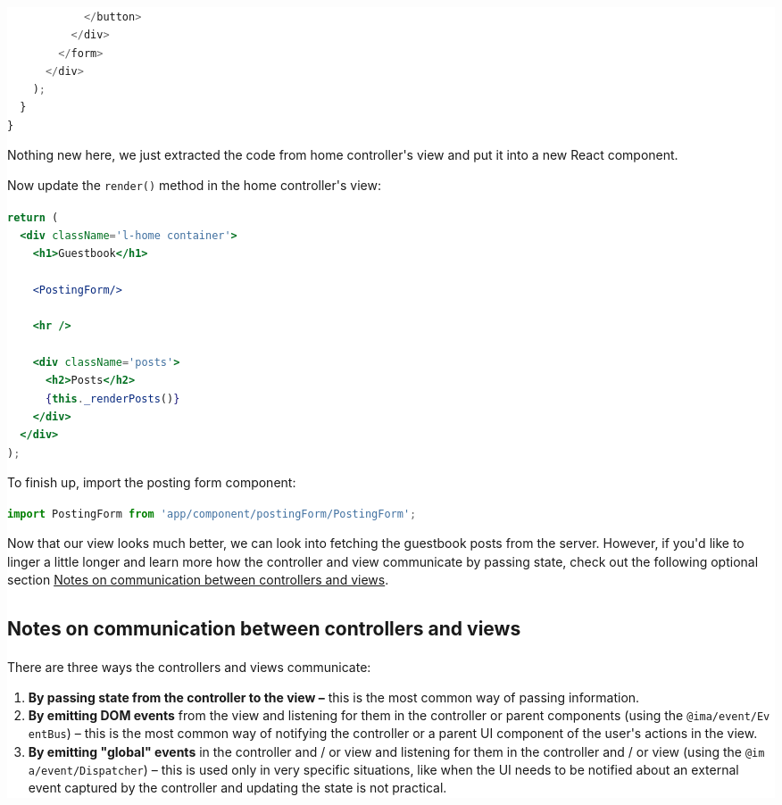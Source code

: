 ```jsx
            </button>
          </div>
        </form>
      </div>
    );
  }
}

```

Nothing new here, we just extracted the code from home controller's view and
put it into a new React component.

Now update the `render()` method in the home controller's view:

```jsx
return (
  <div className='l-home container'>
    <h1>Guestbook</h1>

    <PostingForm/>

    <hr />

    <div className='posts'>
      <h2>Posts</h2>
      {this._renderPosts()}
    </div>
  </div>
);
```

To finish up, import the posting form component:

```javascript
import PostingForm from 'app/component/postingForm/PostingForm';
```

Now that our view looks much better, we can look into fetching the guestbook
posts from the server. However, if you'd like to linger a little longer and
learn more how the controller and view communicate by passing state, check out
the following optional section [Notes on communication between controllers and
views](#notes-on-communication-between-controllers-and-views).

## Notes on communication between controllers and views

There are three ways the controllers and views communicate:

1. **By passing state from the controller to the view &ndash;** this is the most
  common way of passing information.
2. **By emitting DOM events** from the view and listening for them in the controller
  or parent components (using the `@ima/event/EventBus`) &ndash; this is
  the most common way of notifying the controller or a parent UI component of
  the user's actions in the view.
3. **By emitting "global" events** in the controller and / or view and listening for
  them in the controller and / or view (using the `@ima/event/Dispatcher`)
  &ndash; this is used only in very specific situations, like when the UI
  needs to be notified about an external event captured by the controller and
  updating the state is not practical.
